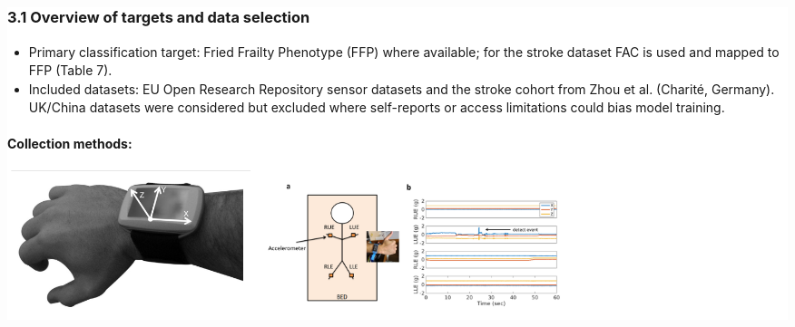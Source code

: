 ### 3.1 Overview of targets and data selection
- Primary classification target: Fried Frailty Phenotype (FFP) where available; for the stroke dataset FAC is used and mapped to FFP (Table 7).  
- Included datasets: EU Open Research Repository sensor datasets and the stroke cohort from Zhou et al. (Charité, Germany). UK/China datasets were considered but excluded where self-reports or access limitations could bias model training.

#### Collection methods: 

  <div style="display:flex;gap:12px;align-items:flex-start;">
    <a href="images/fig2_wrist_IMU.png"><img src="images/fig2_wrist_IMU.png" alt="Wrist IMU schematic" style="height:160px;object-fit:contain;"></a>
    <a href="images/fig1_limbs_IMU.png"><img src="images/fig1_limbs_IMU.png" alt="5 sensors IMU schematic" style="height:160px;object-fit:contain;"></a>